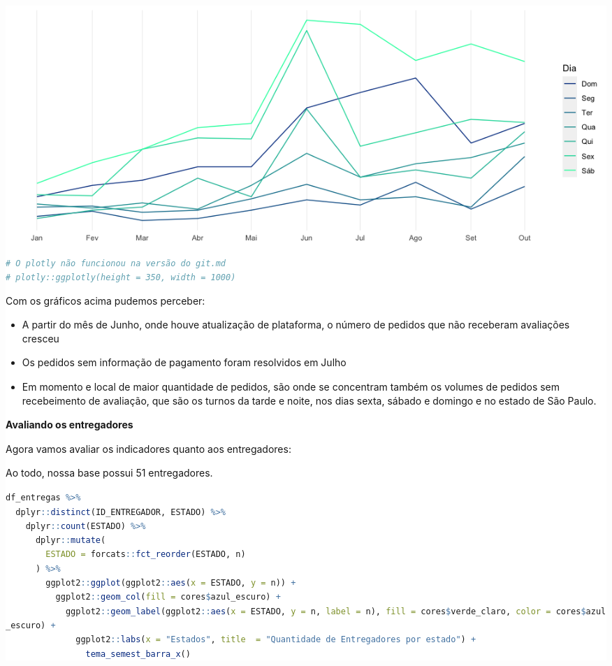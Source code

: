 <img src="README_files/figure-gfm/unnamed-chunk-4-5.png" style="display: block; margin: auto;" />

``` r
# O plotly não funcionou na versão do git.md
# plotly::ggplotly(height = 350, width = 1000)
```

Com os gráficos acima pudemos perceber:

  - A partir do mês de Junho, onde houve atualização de plataforma, o
    número de pedidos que não receberam avaliações cresceu

  - Os pedidos sem informação de pagamento foram resolvidos em Julho

  - Em momento e local de maior quantidade de pedidos, são onde se
    concentram também os volumes de pedidos sem recebeimento de
    avaliação, que são os turnos da tarde e noite, nos dias sexta,
    sábado e domingo e no estado de São Paulo.

**Avaliando os entregadores**

Agora vamos avaliar os indicadores quanto aos entregadores:

Ao todo, nossa base possui 51 entregadores.

``` r
df_entregas %>%
  dplyr::distinct(ID_ENTREGADOR, ESTADO) %>%
    dplyr::count(ESTADO) %>%
      dplyr::mutate(
        ESTADO = forcats::fct_reorder(ESTADO, n)
      ) %>%
        ggplot2::ggplot(ggplot2::aes(x = ESTADO, y = n)) +
          ggplot2::geom_col(fill = cores$azul_escuro) +
            ggplot2::geom_label(ggplot2::aes(x = ESTADO, y = n, label = n), fill = cores$verde_claro, color = cores$azul_escuro) +
              ggplot2::labs(x = "Estados", title  = "Quantidade de Entregadores por estado") +
                tema_semest_barra_x()
```
